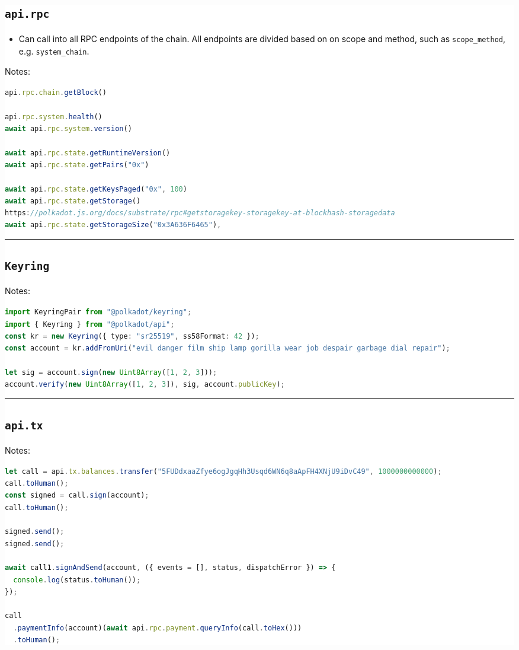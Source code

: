 
## `api.rpc`

- Can call into all RPC endpoints of the chain.
  All endpoints are divided based on on scope and method, such as `scope_method`, e.g. `system_chain`.

Notes:

```ts
api.rpc.chain.getBlock()

api.rpc.system.health()
await api.rpc.system.version()

await api.rpc.state.getRuntimeVersion()
await api.rpc.state.getPairs("0x")

await api.rpc.state.getKeysPaged("0x", 100)
await api.rpc.state.getStorage()
https://polkadot.js.org/docs/substrate/rpc#getstoragekey-storagekey-at-blockhash-storagedata
await api.rpc.state.getStorageSize("0x3A636F6465"),
```

---

## `Keyring`

Notes:

```ts
import KeyringPair from "@polkadot/keyring";
import { Keyring } from "@polkadot/api";
const kr = new Keyring({ type: "sr25519", ss58Format: 42 });
const account = kr.addFromUri("evil danger film ship lamp gorilla wear job despair garbage dial repair");

let sig = account.sign(new Uint8Array([1, 2, 3]));
account.verify(new Uint8Array([1, 2, 3]), sig, account.publicKey);
```

---

## `api.tx`

Notes:

```ts
let call = api.tx.balances.transfer("5FUDdxaaZfye6ogJgqHh3Usqd6WN6q8aApFH4XNjU9iDvC49", 1000000000000);
call.toHuman();
const signed = call.sign(account);
call.toHuman();

signed.send();
signed.send();

await call1.signAndSend(account, ({ events = [], status, dispatchError }) => {
  console.log(status.toHuman());
});

call
  .paymentInfo(account)(await api.rpc.payment.queryInfo(call.toHex()))
  .toHuman();
```
